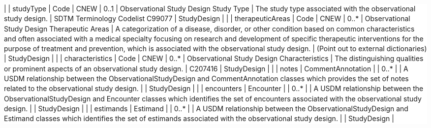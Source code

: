 |                                |            studyType            | Code                                                                                          | CNEW       | 0..1        | Observational Study Design Study Type                       | The study type associated with the observational study design.                                                                                                                                                                                                                                                                                                                                                                                                                                         | SDTM Terminology Codelist C99077                                                                                    | StudyDesign          |
|                                |        therapeuticAreas         | Code                                                                                          | CNEW       | 0..*        | Observational Study Design Therapeutic Areas                | A categorization of a disease, disorder, or other condition based on common characteristics and often associated with a medical specialty focusing on research and development of specific therapeutic interventions for the purpose of treatment and prevention, which is associated with the observational study design.                                                                                                                                                                             | (Point out to external dictionaries)                                                                                | StudyDesign          |
|                                |         characteristics         | Code                                                                                          | CNEW       | 0..*        | Observational Study Design Characteristics                  | The distinguishing qualities or prominent aspects of an observational study design.                                                                                                                                                                                                                                                                                                                                                                                                                    | C207416                                                                                                             | StudyDesign          |
|                                |              notes              | CommentAnnotation                                                                             |            | 0..*        |                                                             | A USDM relationship between the ObservationalStudyDesign and CommentAnnotation classes which provides the set of notes related to the observational study design.                                                                                                                                                                                                                                                                                                                                      |                                                                                                                     | StudyDesign          |
|                                |           encounters            | Encounter                                                                                     |            | 0..*        |                                                             | A USDM relationship between the ObservationalStudyDesign and Encounter classes which identifies the set of encounters associated with the observational study design.                                                                                                                                                                                                                                                                                                                                  |                                                                                                                     | StudyDesign          |
|                                |            estimands            | Estimand                                                                                      |            | 0..*        |                                                             | A USDM relationship between the ObservationalStudyDesign and Estimand classes which identifies the set of estimands associated with the observational study design.                                                                                                                                                                                                                                                                                                                                    |                                                                                                                     | StudyDesign          |